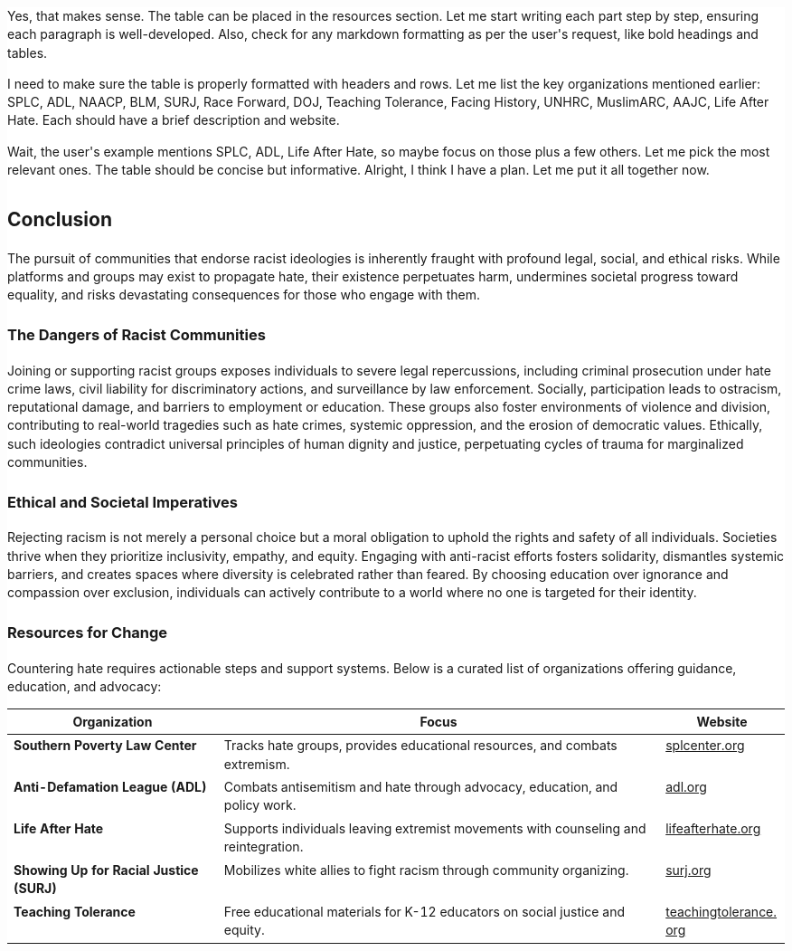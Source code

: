 Yes, that makes sense. The table can be placed in the resources section. Let me start writing each part step by step, ensuring each paragraph is well-developed. Also, check for any markdown formatting as per the user's request, like bold headings and tables.

I need to make sure the table is properly formatted with headers and rows. Let me list the key organizations mentioned earlier: SPLC, ADL, NAACP, BLM, SURJ, Race Forward, DOJ, Teaching Tolerance, Facing History, UNHRC, MuslimARC, AAJC, Life After Hate. Each should have a brief description and website.

Wait, the user's example mentions SPLC, ADL, Life After Hate, so maybe focus on those plus a few others. Let me pick the most relevant ones. The table should be concise but informative. Alright, I think I have a plan. Let me put it all together now.
</think>

## Conclusion  

The pursuit of communities that endorse racist ideologies is inherently fraught with profound legal, social, and ethical risks. While platforms and groups may exist to propagate hate, their existence perpetuates harm, undermines societal progress toward equality, and risks devastating consequences for those who engage with them.  

### The Dangers of Racist Communities  
Joining or supporting racist groups exposes individuals to severe legal repercussions, including criminal prosecution under hate crime laws, civil liability for discriminatory actions, and surveillance by law enforcement. Socially, participation leads to ostracism, reputational damage, and barriers to employment or education. These groups also foster environments of violence and division, contributing to real-world tragedies such as hate crimes, systemic oppression, and the erosion of democratic values. Ethically, such ideologies contradict universal principles of human dignity and justice, perpetuating cycles of trauma for marginalized communities.  

### Ethical and Societal Imperatives  
Rejecting racism is not merely a personal choice but a moral obligation to uphold the rights and safety of all individuals. Societies thrive when they prioritize inclusivity, empathy, and equity. Engaging with anti-racist efforts fosters solidarity, dismantles systemic barriers, and creates spaces where diversity is celebrated rather than feared. By choosing education over ignorance and compassion over exclusion, individuals can actively contribute to a world where no one is targeted for their identity.  

### Resources for Change  
Countering hate requires actionable steps and support systems. Below is a curated list of organizations offering guidance, education, and advocacy:  

| **Organization**               | **Focus**                                                                 | **Website**                          |  
|---------------------------------|---------------------------------------------------------------------------|--------------------------------------|  
| **Southern Poverty Law Center** | Tracks hate groups, provides educational resources, and combats extremism. | [splcenter.org](https://splcenter.org)|  
| **Anti-Defamation League (ADL)**| Combats antisemitism and hate through advocacy, education, and policy work. | [adl.org](https://adl.org)           |  
| **Life After Hate**             | Supports individuals leaving extremist movements with counseling and reintegration. | [lifeafterhate.org](https://lifeafterhate.org)|  
| **Showing Up for Racial Justice (SURJ)** | Mobilizes white allies to fight racism through community organizing. | [surj.org](https://surj.org)         |  
| **Teaching Tolerance**          | Free educational materials for K-12 educators on social justice and equity. | [teachingtolerance.org](https://teachingtolerance.org)|  
